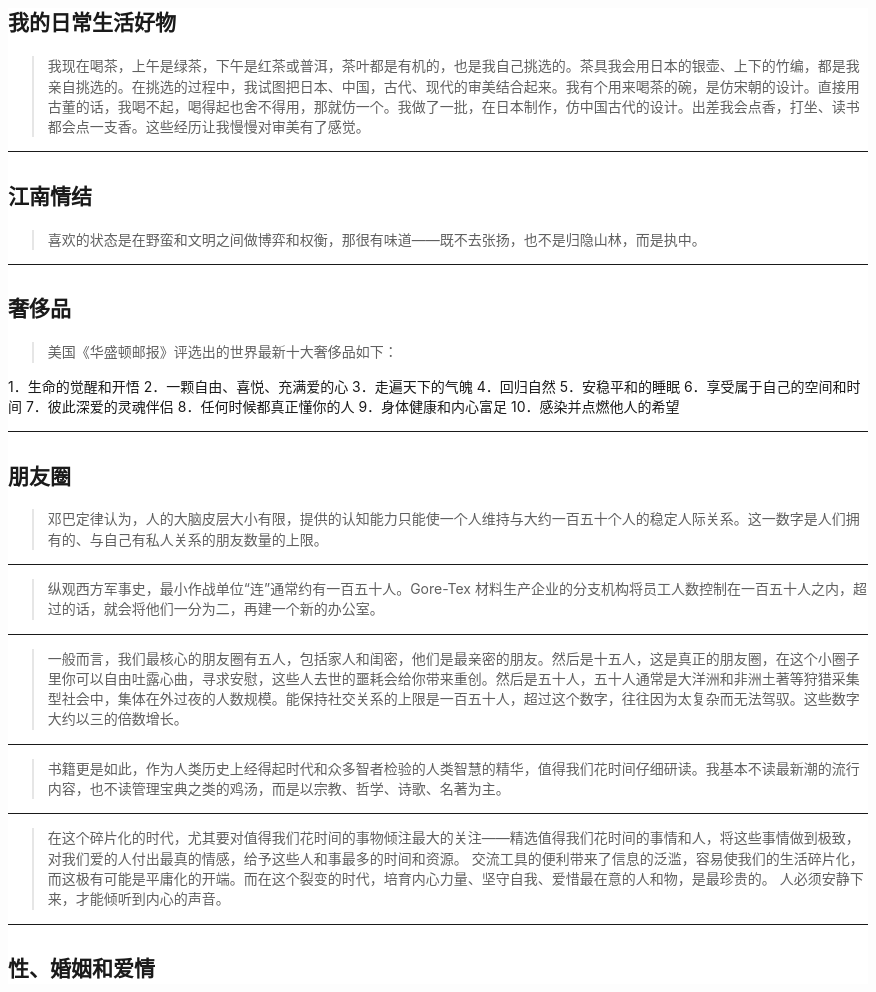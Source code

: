 ## 我的日常生活好物

> 我现在喝茶，上午是绿茶，下午是红茶或普洱，茶叶都是有机的，也是我自己挑选的。茶具我会用日本的银壶、上下的竹编，都是我亲自挑选的。在挑选的过程中，我试图把日本、中国，古代、现代的审美结合起来。我有个用来喝茶的碗，是仿宋朝的设计。直接用古董的话，我喝不起，喝得起也舍不得用，那就仿一个。我做了一批，在日本制作，仿中国古代的设计。出差我会点香，打坐、读书都会点一支香。这些经历让我慢慢对审美有了感觉。

<hr>

## 江南情结

> 喜欢的状态是在野蛮和文明之间做博弈和权衡，那很有味道——既不去张扬，也不是归隐山林，而是执中。

<hr>

## 奢侈品

> 美国《华盛顿邮报》评选出的世界最新十大奢侈品如下：

1．生命的觉醒和开悟
2．一颗自由、喜悦、充满爱的心
3．走遍天下的气魄
4．回归自然
5．安稳平和的睡眠
6．享受属于自己的空间和时间
7．彼此深爱的灵魂伴侣
8．任何时候都真正懂你的人
9．身体健康和内心富足
10．感染并点燃他人的希望

<hr>

## 朋友圈

> 邓巴定律认为，人的大脑皮层大小有限，提供的认知能力只能使一个人维持与大约一百五十个人的稳定人际关系。这一数字是人们拥有的、与自己有私人关系的朋友数量的上限。

<hr>

> 纵观西方军事史，最小作战单位“连”通常约有一百五十人。Gore-Tex 材料生产企业的分支机构将员工人数控制在一百五十人之内，超过的话，就会将他们一分为二，再建一个新的办公室。

<hr>

> 一般而言，我们最核心的朋友圈有五人，包括家人和闺密，他们是最亲密的朋友。然后是十五人，这是真正的朋友圈，在这个小圈子里你可以自由吐露心曲，寻求安慰，这些人去世的噩耗会给你带来重创。然后是五十人，五十人通常是大洋洲和非洲土著等狩猎采集型社会中，集体在外过夜的人数规模。能保持社交关系的上限是一百五十人，超过这个数字，往往因为太复杂而无法驾驭。这些数字大约以三的倍数增长。

<hr>

> 书籍更是如此，作为人类历史上经得起时代和众多智者检验的人类智慧的精华，值得我们花时间仔细研读。我基本不读最新潮的流行内容，也不读管理宝典之类的鸡汤，而是以宗教、哲学、诗歌、名著为主。

<hr>

> 在这个碎片化的时代，尤其要对值得我们花时间的事物倾注最大的关注——精选值得我们花时间的事情和人，将这些事情做到极致，对我们爱的人付出最真的情感，给予这些人和事最多的时间和资源。
> 交流工具的便利带来了信息的泛滥，容易使我们的生活碎片化，而这极有可能是平庸化的开端。而在这个裂变的时代，培育内心力量、坚守自我、爱惜最在意的人和物，是最珍贵的。
> 人必须安静下来，才能倾听到内心的声音。

<hr>

## 性、婚姻和爱情
